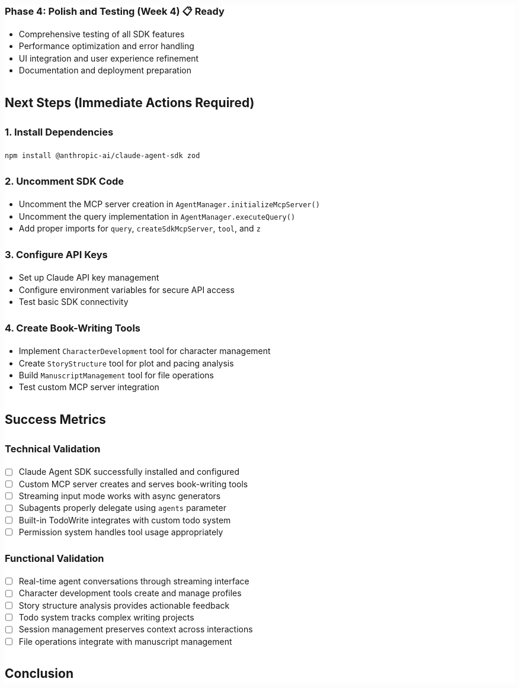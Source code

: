 ### **Phase 4: Polish and Testing (Week 4)** 📋 Ready
- Comprehensive testing of all SDK features
- Performance optimization and error handling
- UI integration and user experience refinement
- Documentation and deployment preparation

## Next Steps (Immediate Actions Required)

### 1. **Install Dependencies**
```bash
npm install @anthropic-ai/claude-agent-sdk zod
```

### 2. **Uncomment SDK Code**
- Uncomment the MCP server creation in `AgentManager.initializeMcpServer()`
- Uncomment the query implementation in `AgentManager.executeQuery()`
- Add proper imports for `query`, `createSdkMcpServer`, `tool`, and `z`

### 3. **Configure API Keys**
- Set up Claude API key management
- Configure environment variables for secure API access
- Test basic SDK connectivity

### 4. **Create Book-Writing Tools**
- Implement `CharacterDevelopment` tool for character management
- Create `StoryStructure` tool for plot and pacing analysis
- Build `ManuscriptManagement` tool for file operations
- Test custom MCP server integration

## Success Metrics

### **Technical Validation**
- [ ] Claude Agent SDK successfully installed and configured
- [ ] Custom MCP server creates and serves book-writing tools
- [ ] Streaming input mode works with async generators
- [ ] Subagents properly delegate using `agents` parameter
- [ ] Built-in TodoWrite integrates with custom todo system
- [ ] Permission system handles tool usage appropriately

### **Functional Validation**
- [ ] Real-time agent conversations through streaming interface
- [ ] Character development tools create and manage profiles
- [ ] Story structure analysis provides actionable feedback
- [ ] Todo system tracks complex writing projects
- [ ] Session management preserves context across interactions
- [ ] File operations integrate with manuscript management

## Conclusion
